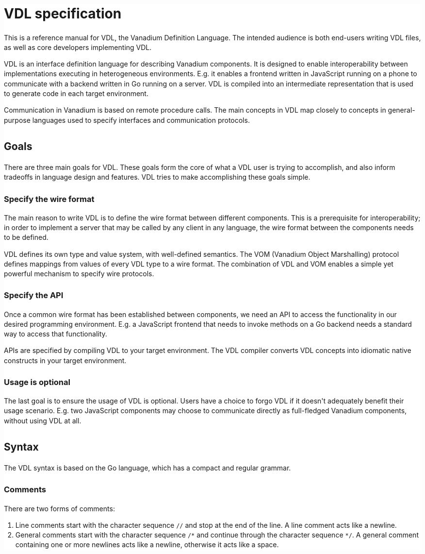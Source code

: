 # VDL specification

This is a reference manual for VDL, the Vanadium Definition Language.  The intended audience is both end-users writing VDL files, as well as core developers implementing VDL.

VDL is an interface definition language for describing Vanadium components.  It is designed to enable interoperability between implementations executing in heterogeneous environments.  E.g. it enables a frontend written in JavaScript running on a phone to communicate with a backend written in Go running on a server.  VDL is compiled into an intermediate representation that is used to generate code in each target environment.

Communication in Vanadium is based on remote procedure calls.  The main concepts in VDL map closely to concepts in general-purpose languages used to specify interfaces and communication protocols.

## Goals
There are three main goals for VDL.  These goals form the core of what a VDL user is trying to accomplish, and also inform tradeoffs in language design and features.  VDL tries to make accomplishing these goals simple.

### Specify the wire format
The main reason to write VDL is to define the wire format between different components.  This is a prerequisite for interoperability; in order to implement a server that may be called by any client in any language, the wire format between the components needs to be defined.

VDL defines its own type and value system, with well-defined semantics.  The VOM (Vanadium Object Marshalling) protocol defines mappings from values of every VDL type to a wire format.  The combination of VDL and VOM enables a simple yet powerful mechanism to specify wire protocols.

### Specify the API
Once a common wire format has been established between components, we need an API to access the functionality in our desired programming environment.  E.g. a JavaScript frontend that needs to invoke methods on a Go backend needs a standard way to access that functionality.

APIs are specified by compiling VDL to your target environment.  The VDL compiler converts VDL concepts into idiomatic native constructs in your target environment.

### Usage is optional
The last goal is to ensure the usage of VDL is optional.  Users have a choice to forgo VDL if it doesn't adequately benefit their usage scenario.  E.g. two JavaScript components may choose to communicate directly as full-fledged Vanadium components, without using VDL at all.

## Syntax
The VDL syntax is based on the Go language, which has a compact and regular grammar.

### Comments
There are two forms of comments:
1. Line comments start with the character sequence `//` and stop at the end of the line.  A line comment acts like a newline.
2. General comments start with the character sequence `/*` and continue through the character sequence `*/`.  A general comment containing one or more newlines acts like a newline, otherwise it acts like a space.
